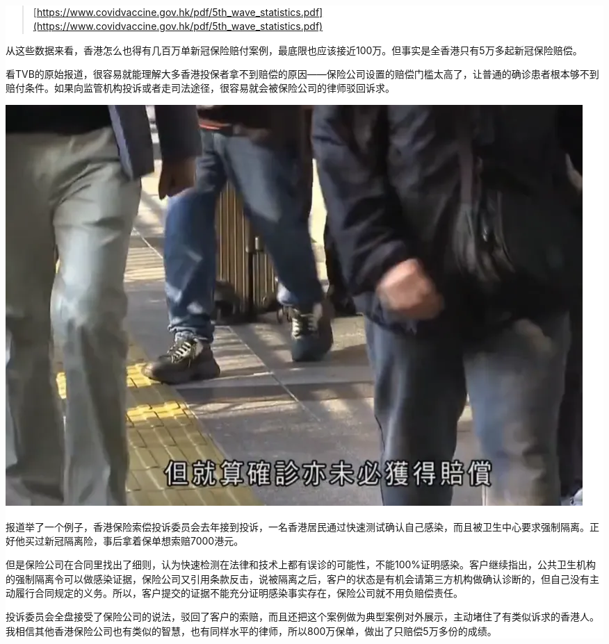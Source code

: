 
> [https://www.covidvaccine.gov.hk/pdf/5th_wave_statistics.pdf](https://www.covidvaccine.gov.hk/pdf/5th_wave_statistics.pdf)


从这些数据来看，香港怎么也得有几百万单新冠保险赔付案例，最底限也应该接近100万。但事实是全香港只有5万多起新冠保险赔偿。

看TVB的原始报道，很容易就能理解大多香港投保者拿不到赔偿的原因——保险公司设置的赔偿门槛太高了，让普通的确诊患者根本够不到赔付条件。如果向监管机构投诉或者走司法途径，很容易就会被保险公司的律师驳回诉求。

![](/images/btnews/0501_0600/0576/b7e25410-a1c9-41ae-84a6-eee48df66cb3.webp)

报道举了一个例子，香港保险索偿投诉委员会去年接到投诉，一名香港居民通过快速测试确认自己感染，而且被卫生中心要求强制隔离。正好他买过新冠隔离险，事后拿着保单想索赔7000港元。

但是保险公司在合同里找出了细则，认为快速检测在法律和技术上都有误诊的可能性，不能100%证明感染。客户继续指出，公共卫生机构的强制隔离令可以做感染证据，保险公司又引用条款反击，说被隔离之后，客户的状态是有机会请第三方机构做确认诊断的，但自己没有主动履行合同规定的义务。所以，客户提交的证据不能充分证明感染事实存在，保险公司就不用负赔偿责任。

投诉委员会全盘接受了保险公司的说法，驳回了客户的索赔，而且还把这个案例做为典型案例对外展示，主动堵住了有类似诉求的香港人。我相信其他香港保险公司也有类似的智慧，也有同样水平的律师，所以800万保单，做出了只赔偿5万多份的成绩。
